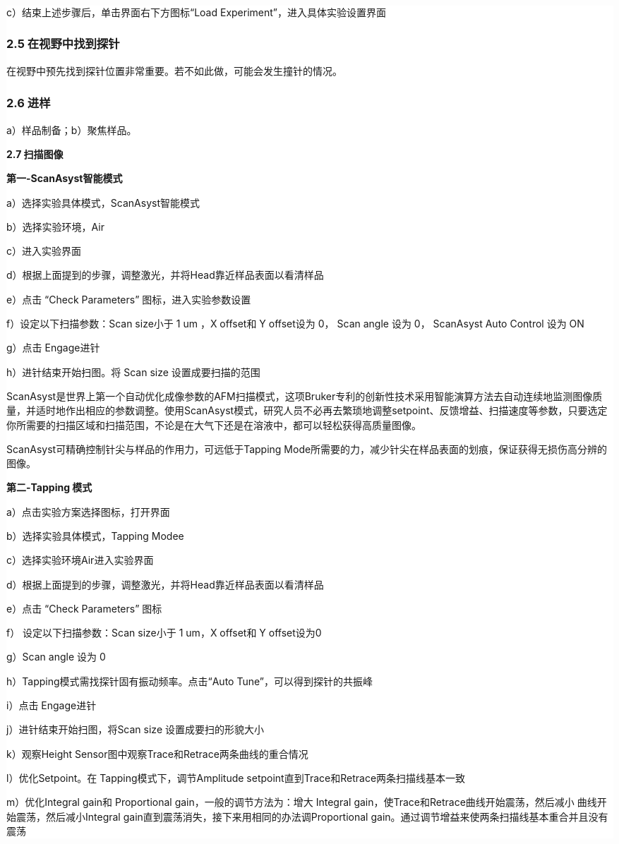 c）结束上述步骤后，单击界面右下方图标“Load Experiment”，进入具体实验设置界面

### **2.5 在视野中找到探针**

在视野中预先找到探针位置非常重要。若不如此做，可能会发生撞针的情况。

### **2.6 进样**

a）样品制备；b）聚焦样品。

**2.7 扫描图像**

**第一-ScanAsyst智能模式**

a）选择实验具体模式，ScanAsyst智能模式

b）选择实验环境，Air

c）进入实验界面

d）根据上面提到的步骤，调整激光，并将Head靠近样品表面以看清样品

e）点击 “Check Parameters” 图标，进入实验参数设置

f）设定以下扫描参数：Scan size小于 1 um ，X offset和 Y offset设为 0， Scan angle 设为 0， ScanAsyst Auto Control 设为 ON

g）点击 Engage进针

h）进针结束开始扫图。将 Scan size 设置成要扫描的范围

ScanAsyst是世界上第一个自动优化成像参数的AFM扫描模式，这项Bruker专利的创新性技术采用智能演算方法去自动连续地监测图像质量，并适时地作出相应的参数调整。使用ScanAsyst模式，研究人员不必再去繁琐地调整setpoint、反馈增益、扫描速度等参数，只要选定你所需要的扫描区域和扫描范围，不论是在大气下还是在溶液中，都可以轻松获得高质量图像。

ScanAsyst可精确控制针尖与样品的作用力，可远低于Tapping Mode所需要的力，减少针尖在样品表面的划痕，保证获得无损伤高分辨的图像。

**第二-Tapping 模式**

a）点击实验方案选择图标，打开界面

b）选择实验具体模式，Tapping Modee

c）选择实验环境Air进入实验界面

d）根据上面提到的步骤，调整激光，并将Head靠近样品表面以看清样品

e）点击 “Check Parameters” 图标

f） 设定以下扫描参数：Scan size小于 1 um，X offset和 Y offset设为0

g）Scan angle 设为 0

h）Tapping模式需找探针固有振动频率。点击“Auto Tune”，可以得到探针的共振峰

i）点击 Engage进针

j）进针结束开始扫图，将Scan size 设置成要扫的形貌大小

k）观察Height Sensor图中观察Trace和Retrace两条曲线的重合情况

l）优化Setpoint。在 Tapping模式下，调节Amplitude setpoint直到Trace和Retrace两条扫描线基本一致

m）优化Integral gain和 Proportional gain，一般的调节方法为：增大 Integral gain，使Trace和Retrace曲线开始震荡，然后减小 曲线开始震荡，然后减小Integral gain直到震荡消失，接下来用相同的办法调Proportional gain。通过调节增益来使两条扫描线基本重合并且没有震荡
